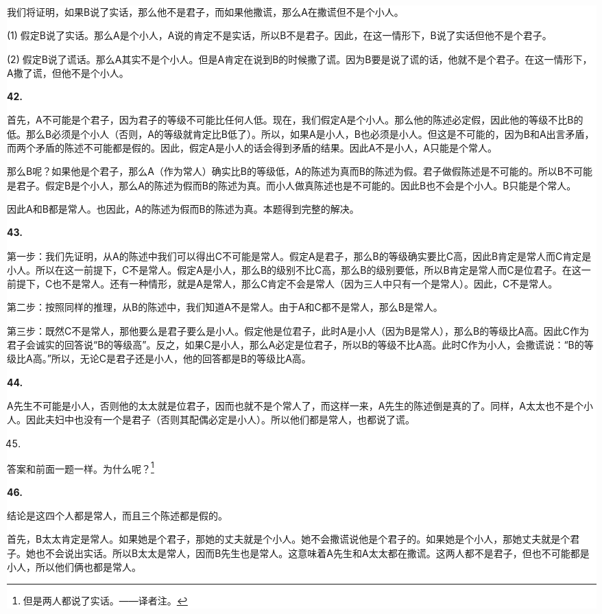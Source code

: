 我们将证明，如果B说了实话，那么他不是君子，而如果他撒谎，那么A在撒谎但不是个小人。

(1) 假定B说了实话。那么A是个小人，A说的肯定不是实话，所以B不是君子。因此，在这一情形下，B说了实话但他不是个君子。

(2) 假定B说了谎话。那么A其实不是个小人。但是A肯定在说到B的时候撒了谎。因为B要是说了谎的话，他就不是个君子。在这一情形下，A撒了谎，但他不是个小人。

**42.**

首先，A不可能是个君子，因为君子的等级不可能比任何人低。现在，我们假定A是个小人。那么他的陈述必定假，因此他的等级不比B的低。那么B必须是个小人（否则，A的等级就肯定比B低了）。所以，如果A是小人，B也必须是小人。但这是不可能的，因为B和A出言矛盾，而两个矛盾的陈述不可能都是假的。因此，假定A是小人的话会得到矛盾的结果。因此A不是小人，A只能是个常人。

那么B呢？如果他是个君子，那么A（作为常人）确实比B的等级低，A的陈述为真而B的陈述为假。君子做假陈述是不可能的。所以B不可能是君子。假定B是个小人，那么A的陈述为假而B的陈述为真。而小人做真陈述也是不可能的。因此B也不会是个小人。B只能是个常人。

因此A和B都是常人。也因此，A的陈述为假而B的陈述为真。本题得到完整的解决。

**43.**

第一步：我们先证明，从A的陈述中我们可以得出C不可能是常人。假定A是君子，那么B的等级确实要比C高，因此B肯定是常人而C肯定是小人。所以在这一前提下，C不是常人。假定A是小人，那么B的级别不比C高，那么B的级别要低，所以B肯定是常人而C是位君子。在这一前提下，C也不是常人。还有一种情形，就是A是常人，那么C肯定不会是常人（因为三人中只有一个是常人）。因此，C不是常人。

第二步：按照同样的推理，从B的陈述中，我们知道A不是常人。由于A和C都不是常人，那么B是常人。

第三步：既然C不是常人，那他要么是君子要么是小人。假定他是位君子，此时A是小人（因为B是常人），那么B的等级比A高。因此C作为君子会诚实的回答说“B的等级高”。反之，如果C是小人，那么A必定是位君子，所以B的等级不比A高。此时C作为小人，会撒谎说：“B的等级比A高。”所以，无论C是君子还是小人，他的回答都是B的等级比A高。

**44.**

A先生不可能是小人，否则他的太太就是位君子，因而也就不是个常人了，而这样一来，A先生的陈述倒是真的了。同样，A太太也不是个小人。因此夫妇中也没有一个是君子（否则其配偶必定是小人）。所以他们都是常人，也都说了谎。

45.

答案和前面一题一样。为什么呢？[^4]

[^4]: 但是两人都说了实话。——译者注。

**46.**

结论是这四个人都是常人，而且三个陈述都是假的。

首先，B太太肯定是常人。如果她是个君子，那她的丈夫就是个小人。她不会撒谎说他是个君子的。如果她是个小人，那她丈夫就是个君子。她也不会说出实话。所以B太太是常人，因而B先生也是常人。这意味着A先生和A太太都在撒谎。这两人都不是君子，但也不可能都是小人，所以他们俩也都是常人。

[^1]: Bahava是马拉地语（Marathi），是一种树的名称，别名Golden Shower Tree或者Golden Shower Cassia，是大决明木。词条见：http://en.wikipedia.org/wiki/Bahava。今直接音译。译者注。
[^2]: 在本译文中，“要么……要么”和“或者……或者”的逻辑意义是一样。译者只是根据翻译的需要选择不同的翻译。也还可能翻译成“……或者……”、“……要么……”等简略形式。在中文中，还可以用“不是……就是……”来更明确的表示“异或”，即“不相容”的两种可能性。译者注。
[^3]: 原文是用lying in the sun的双重含义：“在太阳下躺着”和“在太阳下撒谎”玩的一个文字游戏。中文实在无法传达这个意思。译者注。